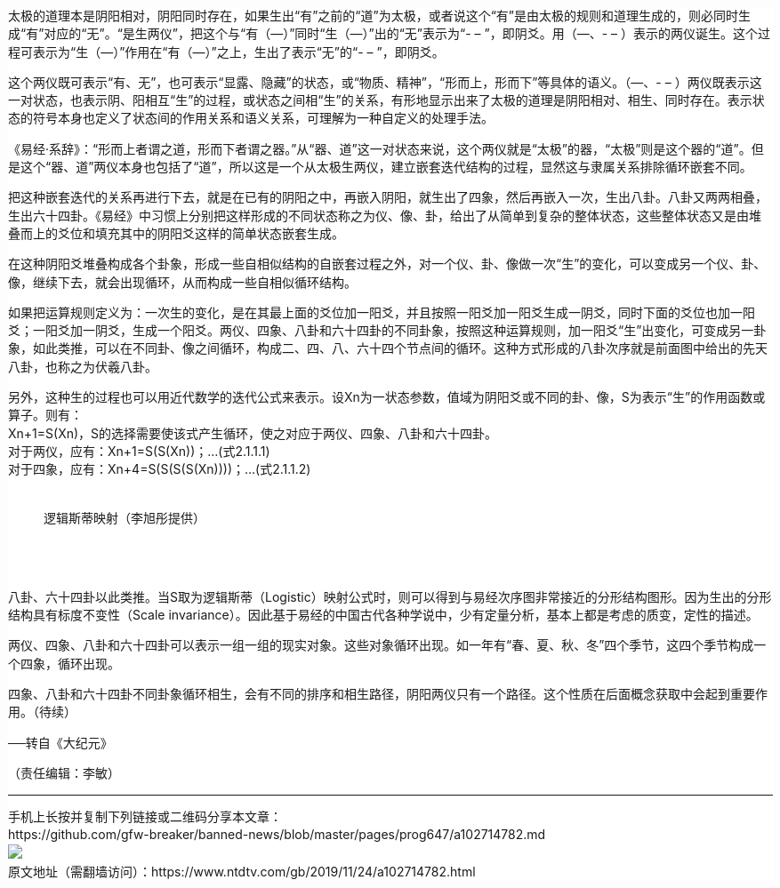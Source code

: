   太极的道理本是阴阳相对，阴阳同时存在，如果生出“有”之前的“道”为太极，或者说这个“有”是由太极的规则和道理生成的，则必同时生成“有”对应的“无”。“是生两仪”，把这个与“有（—）”同时“生（—）”出的“无”表示为“- – ”，即阴爻。用（—、- – ）表示的两仪诞生。这个过程可表示为“生（—）”作用在“有（—）”之上，生出了表示“无”的“- – ”，即阴爻。
 </p>
 <p>
  这个两仪既可表示“有、无”，也可表示“显露、隐藏”的状态，或“物质、精神”，“形而上，形而下”等具体的语义。（—、- – ）两仪既表示这一对状态，也表示阴、阳相互“生”的过程，或状态之间相“生”的关系，有形地显示出来了太极的道理是阴阳相对、相生、同时存在。表示状态的符号本身也定义了状态间的作用关系和语义关系，可理解为一种自定义的处理手法。
 </p>
 <p>
  《易经·系辞》：“形而上者谓之道，形而下者谓之器。”从“器、道”这一对状态来说，这个两仪就是“太极”的器，“太极”则是这个器的“道”。但是这个“器、道”两仪本身也包括了“道”，所以这是一个从太极生两仪，建立嵌套迭代结构的过程，显然这与隶属关系排除循环嵌套不同。
 </p>
 <p>
  把这种嵌套迭代的关系再进行下去，就是在已有的阴阳之中，再嵌入阴阳，就生出了四象，然后再嵌入一次，生出八卦。八卦又两两相叠，生出六十四卦。《易经》中习惯上分别把这样形成的不同状态称之为仪、像、卦，给出了从简单到复杂的整体状态，这些整体状态又是由堆叠而上的爻位和填充其中的阴阳爻这样的简单状态嵌套生成。
 </p>
 <p>
  在这种阴阳爻堆叠构成各个卦象，形成一些自相似结构的自嵌套过程之外，对一个仪、卦、像做一次“生”的变化，可以变成另一个仪、卦、像，继续下去，就会出现循环，从而构成一些自相似循环结构。
 </p>
 <p>
  如果把运算规则定义为：一次生的变化，是在其最上面的爻位加一阳爻，并且按照一阳爻加一阳爻生成一阴爻，同时下面的爻位也加一阳爻；一阳爻加一阴爻，生成一个阳爻。两仪、四象、八卦和六十四卦的不同卦象，按照这种运算规则，加一阳爻“生”出变化，可变成另一卦象，如此类推，可以在不同卦、像之间循环，构成二、四、八、六十四个节点间的循环。这种方式形成的八卦次序就是前面图中给出的先天八卦，也称之为伏羲八卦。
 </p>
 <p>
  另外，这种生的过程也可以用近代数学的迭代公式来表示。设Xn为一状态参数，值域为阴阳爻或不同的卦、像，S为表示“生”的作用函数或算子。则有：
  <br/>
  Xn+1=S(Xn)，S的选择需要使该式产生循环，使之对应于两仪、四象、八卦和六十四卦。
  <br/>
  对于两仪，应有：Xn+1=S(S(Xn))；…(式2.1.1.1)
  <br/>
  对于四象，应有：Xn+4=S(S(S(S(Xn))))；…(式2.1.1.2)
 </p>
 <figure class="wp-caption alignnone" id="attachment_102714797" style="width: 568px">
  <img alt="" class="size-full wp-image-102714797" src="https://i.ntdtv.com/assets/uploads/2019/11/f2.4-logsticmap.jpg"/>
  <br/><figcaption class="wp-caption-text">
   逻辑斯蒂映射（李旭彤提供）
  </figcaption><br/>
 </figure><br/>
 <p>
  八卦、六十四卦以此类推。当S取为逻辑斯蒂（Logistic）映射公式时，则可以得到与易经次序图非常接近的分形结构图形。因为生出的分形结构具有标度不变性（Scale invariance）。因此基于易经的中国古代各种学说中，少有定量分析，基本上都是考虑的质变，定性的描述。
 </p>
 <p>
  两仪、四象、八卦和六十四卦可以表示一组一组的现实对象。这些对象循环出现。如一年有“春、夏、秋、冬”四个季节，这四个季节构成一个四象，循环出现。
 </p>
 <p>
  四象、八卦和六十四卦不同卦象循环相生，会有不同的排序和相生路径，阴阳两仪只有一个路径。这个性质在后面概念获取中会起到重要作用。（待续）
 </p>
 <p>
  ──转自《大纪元》
 </p>
 <p>
  （责任编辑：李敏）
 </p>
 <div class="single_ad">
 </div>
</div>
</div>
<hr/>
手机上长按并复制下列链接或二维码分享本文章：<br/>
https://github.com/gfw-breaker/banned-news/blob/master/pages/prog647/a102714782.md <br/>
<a href='https://github.com/gfw-breaker/banned-news/blob/master/pages/prog647/a102714782.md'><img src='https://github.com/gfw-breaker/banned-news/blob/master/pages/prog647/a102714782.md.png'/></a> <br/>
原文地址（需翻墙访问）：https://www.ntdtv.com/gb/2019/11/24/a102714782.html
